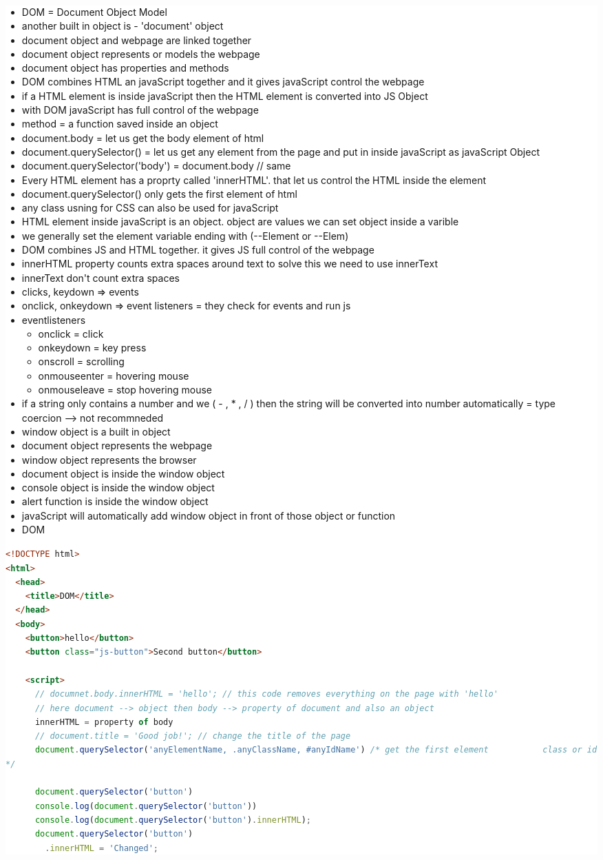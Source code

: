 - DOM = Document Object Model
- another built in object is - 'document' object
- document object and webpage are linked together
- document object represents or models the webpage
- document object has properties and methods
- DOM combines HTML an javaScript together and it gives javaScript control the webpage
- if a HTML element is inside javaScript then the HTML element is converted into JS Object
- with DOM javaScript has full control of the webpage
- method = a function saved inside an object
- document.body = let us get the body element of html
- document.querySelector() = let us get any element from the page and put in inside javaScript as        javaScript Object
- document.querySelector('body') = document.body // same
- Every HTML element has a proprty called 'innerHTML'. that let us control the HTML inside the element
- document.querySelector() only gets the first element of html
- any class usning for CSS can also be used for javaScript
- HTML element inside javaScript is an object. object are values we can set object inside a varible
- we generally set the element variable ending with (--Element or --Elem)
- DOM combines JS and HTML together. it gives JS full control of the webpage
- innerHTML property counts extra spaces around text to solve this we need to use innerText
- innerText don't count extra spaces
- clicks, keydown => events
- onclick, onkeydown => event listeners = they check for events and run js
- eventlisteners
    - onclick          = click
    - onkeydown        = key press
    - onscroll         = scrolling
    - onmouseenter     = hovering mouse
     - onmouseleave    = stop hovering mouse
 - if a string only contains a number and we ( - , * , / ) then the string will be converted into         number automatically = type coercion --> not recommneded
 - window object is a built in object
 - document object represents the webpage
 - window object represents the browser
 - document object is inside the window object
 - console object is inside the window object
 - alert function is inside the window object
 - javaScript will automatically add window object in front of those object or function
- DOM
```html
<!DOCTYPE html>
<html>
  <head>
    <title>DOM</title>
  </head>
  <body>
    <button>hello</button>
    <button class="js-button">Second button</button>

    <script>
      // documnet.body.innerHTML = 'hello'; // this code removes everything on the page with 'hello'
      // here document --> object then body --> property of document and also an object
      innerHTML = property of body
      // document.title = 'Good job!'; // change the title of the page
      document.querySelector('anyElementName, .anyClassName, #anyIdName') /* get the first element           class or id */
      
      document.querySelector('button')    
      console.log(document.querySelector('button'))
      console.log(document.querySelector('button').innerHTML);
      document.querySelector('button')
        .innerHTML = 'Changed';
```